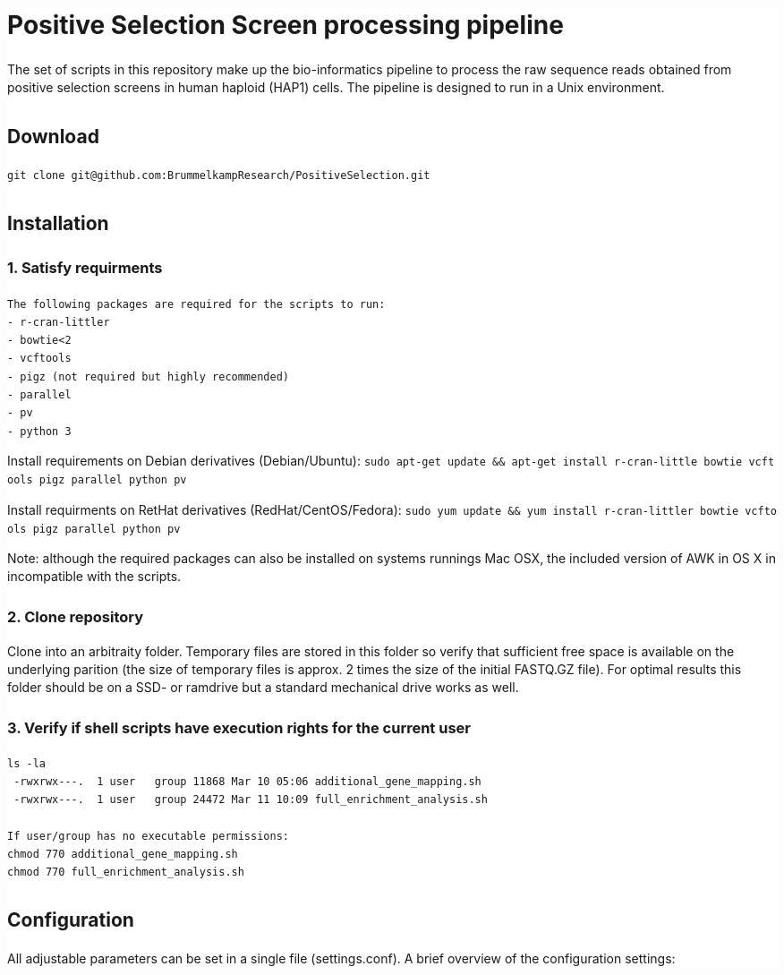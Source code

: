 # Positive Selection Screen processing pipeline
The set of scripts in this repository make up the bio-informatics pipeline to process the raw sequence reads obtained from positive selection screens in human haploid (HAP1) cells. The pipeline is designed to run in a Unix environment.

## Download
`git clone git@github.com:BrummelkampResearch/PositiveSelection.git`

## Installation
### 1. Satisfy requirments
```
The following packages are required for the scripts to run:
- r-cran-littler
- bowtie<2
- vcftools
- pigz (not required but highly recommended)
- parallel
- pv
- python 3
```
Install requirements on Debian derivatives (Debian/Ubuntu):
`sudo apt-get update && apt-get install r-cran-little bowtie vcftools pigz parallel python pv`

Install requirments on RetHat derivatives (RedHat/CentOS/Fedora):
`sudo yum update && yum install r-cran-littler bowtie vcftools pigz parallel python pv`

Note: although the required packages can also be installed on systems runnings Mac OSX, the included version of AWK in OS X in incompatible with the scripts.

### 2. Clone repository
Clone into an arbitraity folder. Temporary files are stored in this folder so verify that sufficient free space is available on the underlying parition (the size of temporary files is approx. 2 times the size of the initial FASTQ.GZ file). For optimal results this folder should be on a SSD- or ramdrive but a standard mechanical drive works as well.

### 3. Verify if shell scripts have execution rights for the current user
```
ls -la
 -rwxrwx---.  1 user   group 11868 Mar 10 05:06 additional_gene_mapping.sh
 -rwxrwx---.  1 user   group 24472 Mar 11 10:09 full_enrichment_analysis.sh

If user/group has no executable permissions:
chmod 770 additional_gene_mapping.sh
chmod 770 full_enrichment_analysis.sh
```

## Configuration
All adjustable parameters can be set in a single file (settings.conf). A brief overview of the configuration settings:
